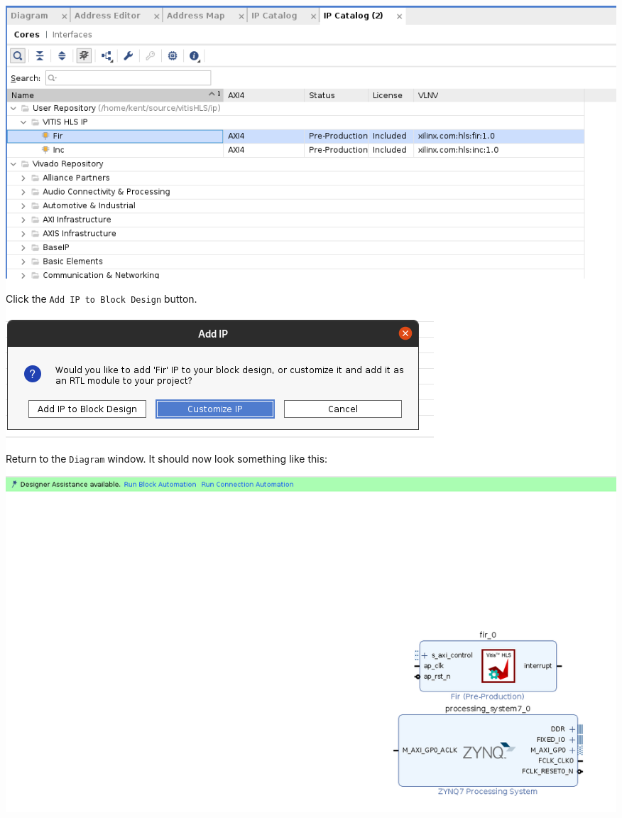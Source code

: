 ![Image](img/vivado-06.png)

Click the `Add IP to Block Design` button.

![Image](img/vivado-07.png)

Return to the `Diagram` window. It should now look something like this:

![Image](img/vivado-08.png)

